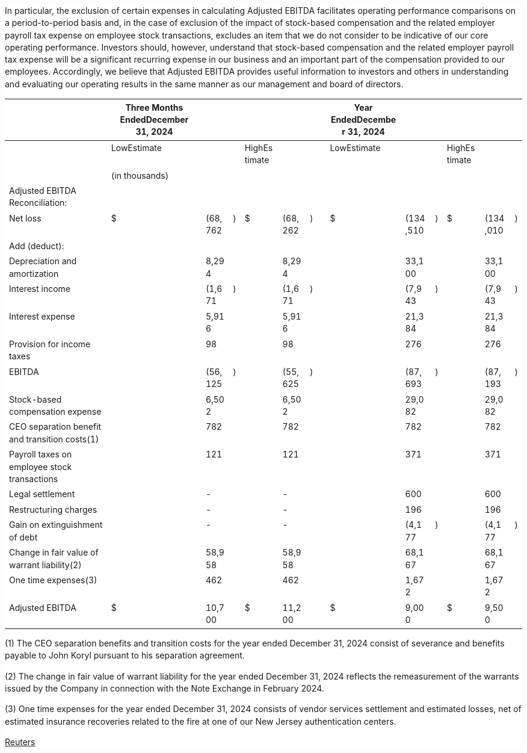 In particular, the exclusion of certain expenses in calculating Adjusted EBITDA facilitates operating performance comparisons on a period-to-period basis and, in the case of exclusion of the impact of stock-based compensation and the related employer payroll tax expense on employee stock transactions, excludes an item that we do not consider to be indicative of our core operating performance. Investors should, however, understand that stock-based compensation and the related employer payroll tax expense will be a significant recurring expense in our business and an important part of the compensation provided to our employees. Accordingly, we believe that Adjusted EBITDA provides useful information to investors and others in understanding and evaluating our operating results in the same manner as our management and board of directors.

|  | Three Months EndedDecember 31, 2024 | | | | | |  | Year EndedDecember 31, 2024 | | | | | |
| --- | --- | --- | --- | --- | --- | --- | --- | --- | --- | --- | --- | --- | --- |
|  | LowEstimate | | | HighEstimate | | |  | LowEstimate | | | HighEstimate | | |
|  | (in thousands) | | | | | | | | | | | | |
| Adjusted EBITDA Reconciliation: |  | | |  | | |  |  | | |  | | |
| Net loss | $ | (68,762 | ) | $ | (68,262 | ) |  | $ | (134,510 | ) | $ | (134,010 | ) |
| Add (deduct): |  | | |  | | |  |  | | |  | | |
| Depreciation and amortization |  | 8,294 |  |  | 8,294 |  |  |  | 33,100 |  |  | 33,100 |  |
| Interest income |  | (1,671 | ) |  | (1,671 | ) |  |  | (7,943 | ) |  | (7,943 | ) |
| Interest expense |  | 5,916 |  |  | 5,916 |  |  |  | 21,384 |  |  | 21,384 |  |
| Provision for income taxes |  | 98 |  |  | 98 |  |  |  | 276 |  |  | 276 |  |
| EBITDA |  | (56,125 | ) |  | (55,625 | ) |  |  | (87,693 | ) |  | (87,193 | ) |
| Stock-based compensation expense |  | 6,502 |  |  | 6,502 |  |  |  | 29,082 |  |  | 29,082 |  |
| CEO separation benefit and transition costs(1) |  | 782 |  |  | 782 |  |  |  | 782 |  |  | 782 |  |
| Payroll taxes on employee stock transactions |  | 121 |  |  | 121 |  |  |  | 371 |  |  | 371 |  |
| Legal settlement |  | - |  |  | - |  |  |  | 600 |  |  | 600 |  |
| Restructuring charges |  | - |  |  | - |  |  |  | 196 |  |  | 196 |  |
| Gain on extinguishment of debt |  | - |  |  | - |  |  |  | (4,177 | ) |  | (4,177 | ) |
| Change in fair value of warrant liability(2) |  | 58,958 |  |  | 58,958 |  |  |  | 68,167 |  |  | 68,167 |  |
| One time expenses(3) |  | 462 |  |  | 462 |  |  |  | 1,672 |  |  | 1,672 |  |
| Adjusted EBITDA | $ | 10,700 |  | $ | 11,200 |  |  | $ | 9,000 |  | $ | 9,500 |  |

(1) The CEO separation benefits and transition costs for the year ended December 31, 2024 consist of severance and benefits payable to John Koryl pursuant to his separation agreement.

(2) The change in fair value of warrant liability for the year ended December 31, 2024 reflects the remeasurement of the warrants issued by the Company in connection with the Note Exchange in February 2024.

(3) One time expenses for the year ended December 31, 2024 consists of vendor services settlement and estimated losses, net of estimated insurance recoveries related to the fire at one of our New Jersey authentication centers.

[Reuters](https://www.tradingview.com/news/reuters.com,2025-02-10:newsml_GNXbjjhG4:0-the-realreal-reports-strong-preliminary-fourth-quarter-and-full-year-2024-results-projects-profitable-growth-for-2025-completes-strategic-debt-exchange-strengthening-its-financial-position/)
